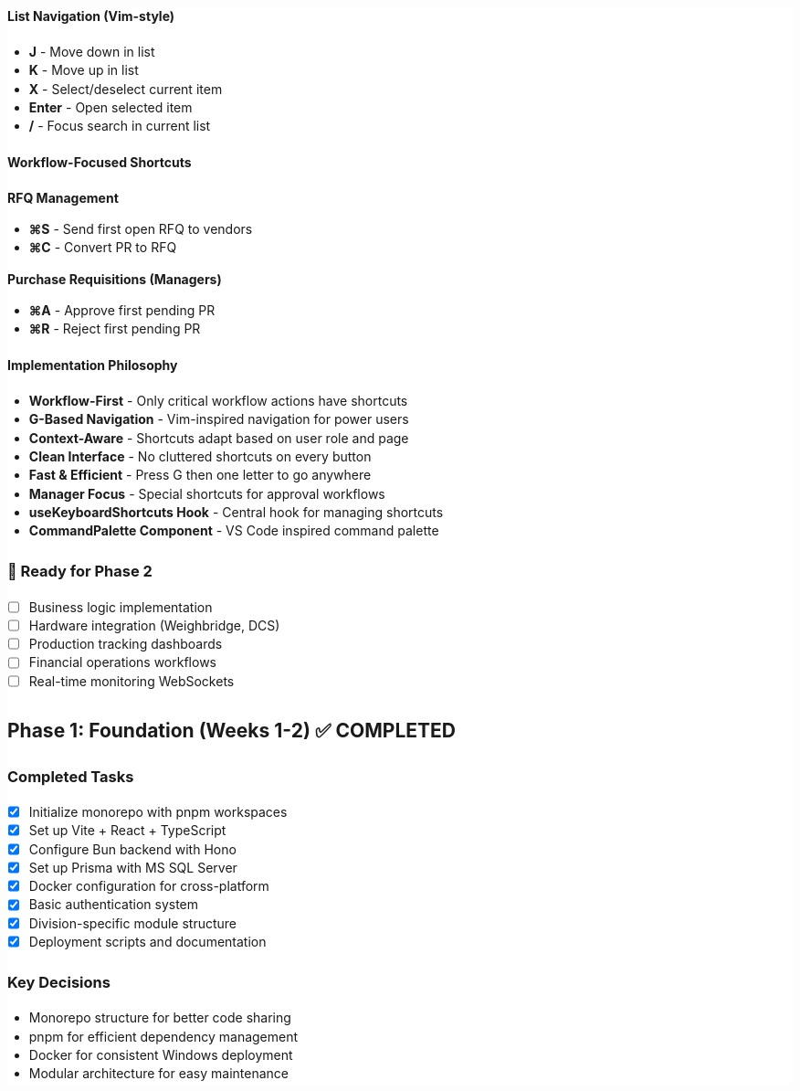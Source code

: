 #### List Navigation (Vim-style)
- **J** - Move down in list
- **K** - Move up in list
- **X** - Select/deselect current item
- **Enter** - Open selected item
- **/** - Focus search in current list

#### Workflow-Focused Shortcuts

**RFQ Management**
- **⌘S** - Send first open RFQ to vendors
- **⌘C** - Convert PR to RFQ

**Purchase Requisitions (Managers)**
- **⌘A** - Approve first pending PR
- **⌘R** - Reject first pending PR

#### Implementation Philosophy
- **Workflow-First** - Only critical workflow actions have shortcuts
- **G-Based Navigation** - Vim-inspired navigation for power users
- **Context-Aware** - Shortcuts adapt based on user role and page
- **Clean Interface** - No cluttered shortcuts on every button
- **Fast & Efficient** - Press G then one letter to go anywhere
- **Manager Focus** - Special shortcuts for approval workflows
- **useKeyboardShortcuts Hook** - Central hook for managing shortcuts
- **CommandPalette Component** - VS Code inspired command palette

### 🚀 Ready for Phase 2
- [ ] Business logic implementation
- [ ] Hardware integration (Weighbridge, DCS)
- [ ] Production tracking dashboards
- [ ] Financial operations workflows
- [ ] Real-time monitoring WebSockets

## Phase 1: Foundation (Weeks 1-2) ✅ COMPLETED
### Completed Tasks
- [x] Initialize monorepo with pnpm workspaces
- [x] Set up Vite + React + TypeScript
- [x] Configure Bun backend with Hono
- [x] Set up Prisma with MS SQL Server
- [x] Docker configuration for cross-platform
- [x] Basic authentication system
- [x] Division-specific module structure
- [x] Deployment scripts and documentation

### Key Decisions
- Monorepo structure for better code sharing
- pnpm for efficient dependency management
- Docker for consistent Windows deployment
- Modular architecture for easy maintenance
